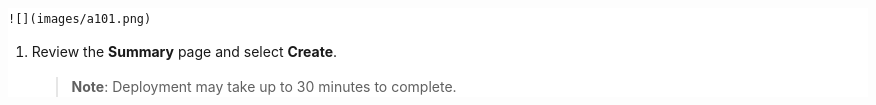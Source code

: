     ![](images/a101.png)

1. Review the **Summary** page and select **Create**.  
 
    >**Note**: Deployment may take up to 30 minutes to complete.
 